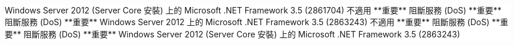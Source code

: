 </td>
</tr>
<tr>
<td style="border:1px solid black;">
Windows Server 2012 (Server Core 安裝) 上的 Microsoft .NET Framework 3.5  
(2861704)

</td>
<td style="border:1px solid black;">
不適用

</td>
<td style="border:1px solid black;">
**重要**  
阻斷服務 (DoS)

</td>
<td style="border:1px solid black;">
**重要**  
阻斷服務 (DoS)

</td>
<td style="border:1px solid black;">
**重要**

</td>
</tr>
<tr>
<td style="border:1px solid black;">
Windows Server 2012 上的 Microsoft .NET Framework 3.5  
(2863243)

</td>
<td style="border:1px solid black;">
不適用

</td>
<td style="border:1px solid black;">
**重要**  
阻斷服務 (DoS)

</td>
<td style="border:1px solid black;">
**重要**  
阻斷服務 (DoS)

</td>
<td style="border:1px solid black;">
**重要**

</td>
</tr>
<tr>
<td style="border:1px solid black;">
Windows Server 2012 (Server Core 安裝) 上的 Microsoft .NET Framework 3.5  
(2863243)
